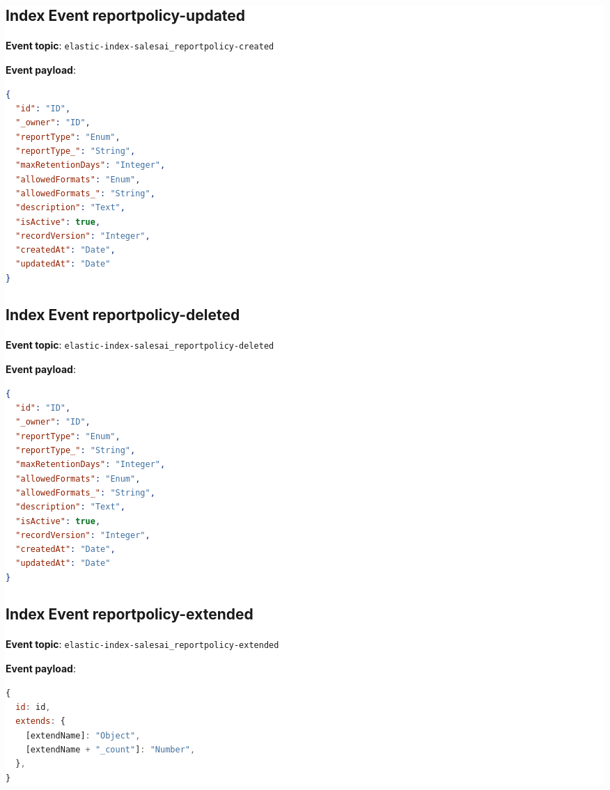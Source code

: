 ## Index Event reportpolicy-updated

**Event topic**: `elastic-index-salesai_reportpolicy-created`

**Event payload**:

```json
{
  "id": "ID",
  "_owner": "ID",
  "reportType": "Enum",
  "reportType_": "String",
  "maxRetentionDays": "Integer",
  "allowedFormats": "Enum",
  "allowedFormats_": "String",
  "description": "Text",
  "isActive": true,
  "recordVersion": "Integer",
  "createdAt": "Date",
  "updatedAt": "Date"
}
```

## Index Event reportpolicy-deleted

**Event topic**: `elastic-index-salesai_reportpolicy-deleted`

**Event payload**:

```json
{
  "id": "ID",
  "_owner": "ID",
  "reportType": "Enum",
  "reportType_": "String",
  "maxRetentionDays": "Integer",
  "allowedFormats": "Enum",
  "allowedFormats_": "String",
  "description": "Text",
  "isActive": true,
  "recordVersion": "Integer",
  "createdAt": "Date",
  "updatedAt": "Date"
}
```

## Index Event reportpolicy-extended

**Event topic**: `elastic-index-salesai_reportpolicy-extended`

**Event payload**:

```js
{
  id: id,
  extends: {
    [extendName]: "Object",
    [extendName + "_count"]: "Number",
  },
}
```

